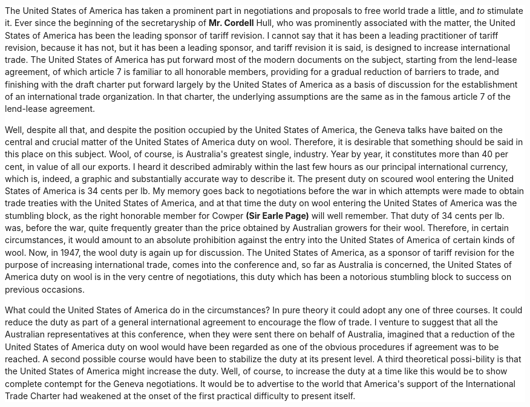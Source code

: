 The United States of America has taken a prominent part in negotiations and proposals to free world trade a little, and  *to*  stimulate it. Ever since the beginning of the secretaryship of  **Mr. Cordell**  Hull, who was prominently associated with the matter, the United States of America has been the leading sponsor of tariff revision. I cannot say that it has been a leading practitioner of tariff revision, because it has not, but it has been a leading sponsor, and tariff revision it is said, is designed to increase international trade. The United States of America has put forward most of the modern documents on the subject, starting from the lend-lease agreement, of which article 7 is familiar to all honorable members, providing for a gradual reduction of barriers to trade, and finishing with the draft charter put forward largely by the United States of America as a basis of discussion for the establishment of an international trade organization. In that charter, the underlying assumptions are the same as in the famous article 7 of the lend-lease agreement. 

Well, despite all that, and despite the position occupied by the United States of America, the Geneva talks have baited on the central and crucial matter of the United States of America duty on wool. Therefore, it is desirable that something should be said in this place on this subject. Wool, of course, is Australia's greatest single, industry. Year by year, it constitutes more than 40 per cent, in value of all our exports. I heard it described admirably within the last few hours as our principal international currency, which is, indeed, a graphic and substantially accurate way to describe it. The present duty on scoured wool entering the United States of America is 34 cents per lb. My memory goes back to negotiations before the war in which attempts were made to obtain trade treaties with the United States of America, and at that time the duty on wool entering the United States of America was the stumbling block, as the right honorable member for Cowper  **(Sir Earle Page)**  will well remember. That duty of 34 cents per lb. was, before the war, quite frequently greater than the price obtained by Australian growers for their wool. Therefore, in certain circumstances, it would amount to an absolute prohibition against the entry into the United States of America of certain kinds of wool. Now, in 1947, the wool duty is again up for discussion. The United States of America, as a sponsor of tariff revision for the purpose of increasing international trade, comes into the conference and, so far as Australia is concerned, the United States of America duty on wool is in the very centre of negotiations, this duty which has been a notorious stumbling block to success on previous occasions. 

What could the United States of America do in the circumstances? In pure theory it could adopt any one of three courses. It could reduce the duty as part of a general international agreement to encourage the flow of trade. I venture to suggest that all the Australian representatives at this conference, when they were sent there on behalf of Australia, imagined that a reduction of the United States of America duty on wool would have been regarded as one of the obvious procedures if agreement was to be reached. A second possible course would have been to stabilize the duty at its present level. A third theoretical  possi-bility  is that the United States of America might increase the duty. Well, of course, to increase the duty at a time  like this would be to show complete contempt for the Geneva negotiations. It would be to advertise to the world that America's support of the International Trade Charter had weakened at the onset of the first practical difficulty to present itself. 
